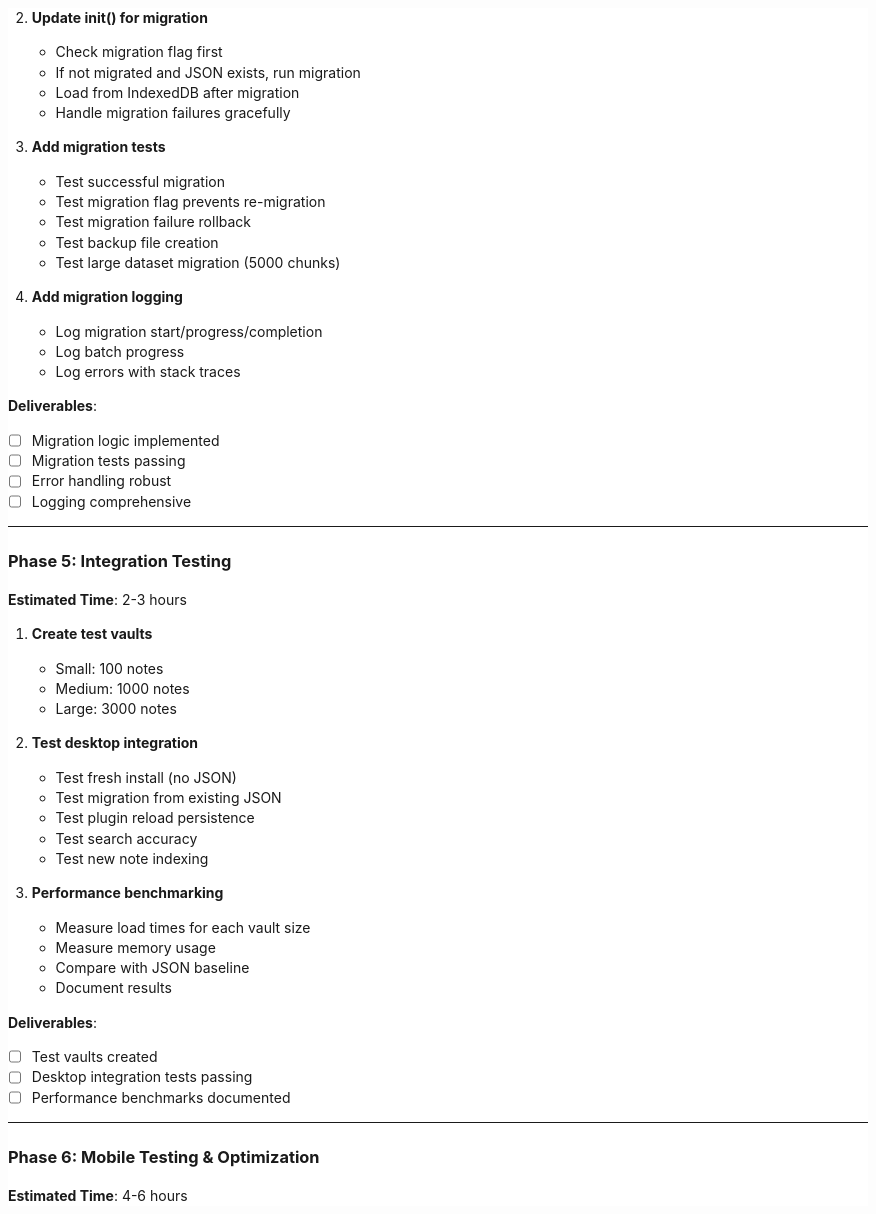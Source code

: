 2. **Update init() for migration**
   - Check migration flag first
   - If not migrated and JSON exists, run migration
   - Load from IndexedDB after migration
   - Handle migration failures gracefully

3. **Add migration tests**
   - Test successful migration
   - Test migration flag prevents re-migration
   - Test migration failure rollback
   - Test backup file creation
   - Test large dataset migration (5000 chunks)

4. **Add migration logging**
   - Log migration start/progress/completion
   - Log batch progress
   - Log errors with stack traces

**Deliverables**:
- [ ] Migration logic implemented
- [ ] Migration tests passing
- [ ] Error handling robust
- [ ] Logging comprehensive

---

### Phase 5: Integration Testing
**Estimated Time**: 2-3 hours

1. **Create test vaults**
   - Small: 100 notes
   - Medium: 1000 notes
   - Large: 3000 notes

2. **Test desktop integration**
   - Test fresh install (no JSON)
   - Test migration from existing JSON
   - Test plugin reload persistence
   - Test search accuracy
   - Test new note indexing

3. **Performance benchmarking**
   - Measure load times for each vault size
   - Measure memory usage
   - Compare with JSON baseline
   - Document results

**Deliverables**:
- [ ] Test vaults created
- [ ] Desktop integration tests passing
- [ ] Performance benchmarks documented

---

### Phase 6: Mobile Testing & Optimization
**Estimated Time**: 4-6 hours

